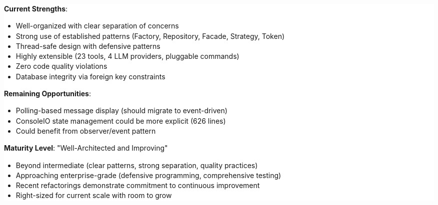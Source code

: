 **Current Strengths**:
- Well-organized with clear separation of concerns
- Strong use of established patterns (Factory, Repository, Facade, Strategy, Token)
- Thread-safe design with defensive patterns
- Highly extensible (23 tools, 4 LLM providers, pluggable commands)
- Zero code quality violations
- Database integrity via foreign key constraints

**Remaining Opportunities**:
- Polling-based message display (should migrate to event-driven)
- ConsoleIO state management could be more explicit (626 lines)
- Could benefit from observer/event pattern

**Maturity Level**: "Well-Architected and Improving"
- Beyond intermediate (clear patterns, strong separation, quality practices)
- Approaching enterprise-grade (defensive programming, comprehensive testing)
- Recent refactorings demonstrate commitment to continuous improvement
- Right-sized for current scale with room to grow
